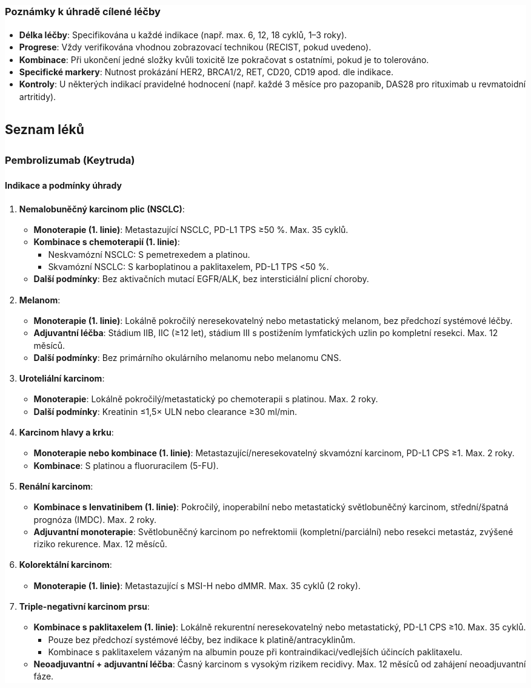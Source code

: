 ### Poznámky k úhradě cílené léčby

- **Délka léčby**: Specifikována u každé indikace (např. max. 6, 12, 18 cyklů, 1–3 roky).
- **Progrese**: Vždy verifikována vhodnou zobrazovací technikou (RECIST, pokud uvedeno).
- **Kombinace**: Při ukončení jedné složky kvůli toxicitě lze pokračovat s ostatními, pokud je to tolerováno.
- **Specifické markery**: Nutnost prokázání HER2, BRCA1/2, RET, CD20, CD19 apod. dle indikace.
- **Kontroly**: U některých indikací pravidelné hodnocení (např. každé 3 měsíce pro pazopanib, DAS28 pro rituximab u revmatoidní artritidy).

## Seznam léků

### Pembrolizumab (Keytruda)

#### Indikace a podmínky úhrady

1. **Nemalobuněčný karcinom plic (NSCLC)**:
   - **Monoterapie (1. linie)**: Metastazující NSCLC, PD-L1 TPS ≥50 %. Max. 35 cyklů.
   - **Kombinace s chemoterapií (1. linie)**:
     - Neskvamózní NSCLC: S pemetrexedem a platinou.
     - Skvamózní NSCLC: S karboplatinou a paklitaxelem, PD-L1 TPS <50 %.
   - **Další podmínky**: Bez aktivačních mutací EGFR/ALK, bez intersticiální plicní choroby.

2. **Melanom**:
   - **Monoterapie (1. linie)**: Lokálně pokročilý neresekovatelný nebo metastatický melanom, bez předchozí systémové léčby.
   - **Adjuvantní léčba**: Stádium IIB, IIC (≥12 let), stádium III s postižením lymfatických uzlin po kompletní resekci. Max. 12 měsíců.
   - **Další podmínky**: Bez primárního okulárního melanomu nebo melanomu CNS.

3. **Uroteliální karcinom**:
   - **Monoterapie**: Lokálně pokročilý/metastatický po chemoterapii s platinou. Max. 2 roky.
   - **Další podmínky**: Kreatinin ≤1,5× ULN nebo clearance ≥30 ml/min.

4. **Karcinom hlavy a krku**:
   - **Monoterapie nebo kombinace (1. linie)**: Metastazující/neresekovatelný skvamózní karcinom, PD-L1 CPS ≥1. Max. 2 roky.
   - **Kombinace**: S platinou a fluoruracilem (5-FU).

5. **Renální karcinom**:
   - **Kombinace s lenvatinibem (1. linie)**: Pokročilý, inoperabilní nebo metastatický světlobuněčný karcinom, střední/špatná prognóza (IMDC). Max. 2 roky.
   - **Adjuvantní monoterapie**: Světlobuněčný karcinom po nefrektomii (kompletní/parciální) nebo resekci metastáz, zvýšené riziko rekurence. Max. 12 měsíců.

6. **Kolorektální karcinom**:
   - **Monoterapie (1. linie)**: Metastazující s MSI-H nebo dMMR. Max. 35 cyklů (2 roky).

7. **Triple-negativní karcinom prsu**:
   - **Kombinace s paklitaxelem (1. linie)**: Lokálně rekurentní neresekovatelný nebo metastatický, PD-L1 CPS ≥10. Max. 35 cyklů.
     - Pouze bez předchozí systémové léčby, bez indikace k platině/antracyklinům.
     - Kombinace s paklitaxelem vázaným na albumin pouze při kontraindikaci/vedlejších účincích paklitaxelu.
   - **Neoadjuvantní + adjuvantní léčba**: Časný karcinom s vysokým rizikem recidivy. Max. 12 měsíců od zahájení neoadjuvantní fáze.
